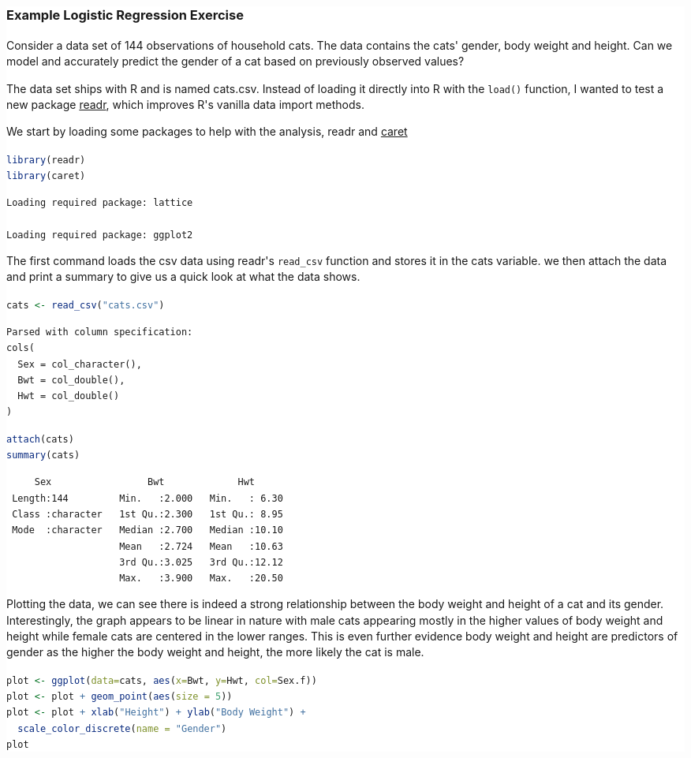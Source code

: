 ### Example Logistic Regression Exercise

Consider a data set of 144 observations of household cats. The data contains the cats' gender, body weight and height. Can we model and accurately predict the gender of a cat based on previously observed values?

The data set ships with R and is named cats.csv. Instead of loading it directly into R with the `load()` function, I wanted to test a new package [readr](https://github.com/hadley/readr), which improves R's vanilla data import methods.

We start by loading some packages to help with the analysis, readr and [caret](http://topepo.github.io/caret/index.html)

``` r
library(readr)
library(caret)
```

    Loading required package: lattice

    Loading required package: ggplot2

The first command loads the csv data using readr's `read_csv` function and stores it in the cats variable. we then attach the data and print a summary to give us a quick look at what the data shows.

``` r
cats <- read_csv("cats.csv")
```

    Parsed with column specification:
    cols(
      Sex = col_character(),
      Bwt = col_double(),
      Hwt = col_double()
    )

``` r
attach(cats)
summary(cats)
```

         Sex                 Bwt             Hwt       
     Length:144         Min.   :2.000   Min.   : 6.30  
     Class :character   1st Qu.:2.300   1st Qu.: 8.95  
     Mode  :character   Median :2.700   Median :10.10  
                        Mean   :2.724   Mean   :10.63  
                        3rd Qu.:3.025   3rd Qu.:12.12  
                        Max.   :3.900   Max.   :20.50  

Plotting the data, we can see there is indeed a strong relationship between the body weight and height of a cat and its gender. Interestingly, the graph appears to be linear in nature with male cats appearing mostly in the higher values of body weight and height while female cats are centered in the lower ranges. This is even further evidence body weight and height are predictors of gender as the higher the body weight and height, the more likely the cat is male.

``` r
plot <- ggplot(data=cats, aes(x=Bwt, y=Hwt, col=Sex.f))
plot <- plot + geom_point(aes(size = 5))
plot <- plot + xlab("Height") + ylab("Body Weight") +
  scale_color_discrete(name = "Gender")
plot
```
